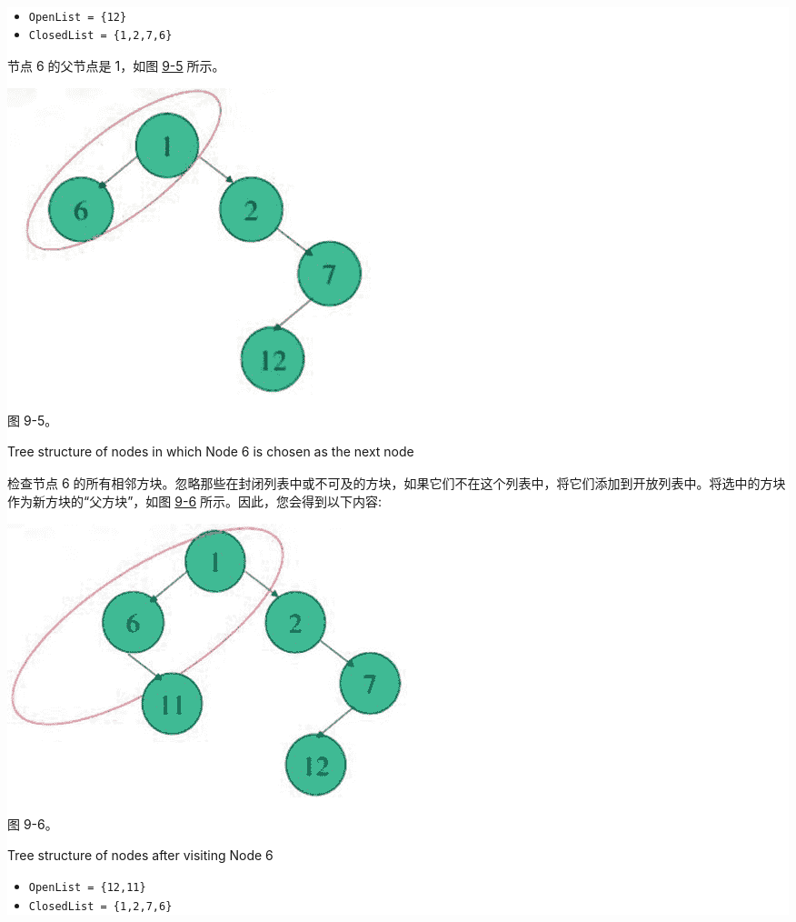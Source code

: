 *   `OpenList = {12}`
*   `ClosedList = {1,2,7,6}`

节点 6 的父节点是 1，如图 [9-5](#Fig5) 所示。

![A419178_1_En_9_Fig5_HTML.jpg](img/A419178_1_En_9_Fig5_HTML.jpg)

图 9-5。

Tree structure of nodes in which Node 6 is chosen as the next node

检查节点 6 的所有相邻方块。忽略那些在封闭列表中或不可及的方块，如果它们不在这个列表中，将它们添加到开放列表中。将选中的方块作为新方块的“父方块”，如图 [9-6](#Fig6) 所示。因此，您会得到以下内容:

![A419178_1_En_9_Fig6_HTML.jpg](img/A419178_1_En_9_Fig6_HTML.jpg)

图 9-6。

Tree structure of nodes after visiting Node 6

*   `OpenList = {12,11}`
*   `ClosedList = {1,2,7,6}`
